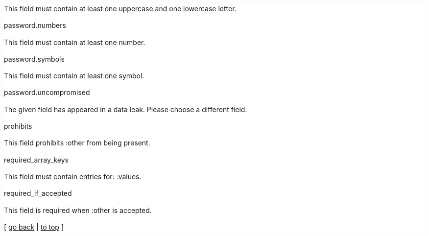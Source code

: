 </td><td width="50%">

This field must contain at least one uppercase and one lowercase letter.

</td></tr>
<tr><td width="50%">

password.numbers

</td><td width="50%">

This field must contain at least one number.

</td></tr>
<tr><td width="50%">

password.symbols

</td><td width="50%">

This field must contain at least one symbol.

</td></tr>
<tr><td width="50%">

password.uncompromised

</td><td width="50%">

The given field has appeared in a data leak. Please choose a different field.

</td></tr>
<tr><td width="50%">

prohibits

</td><td width="50%">

This field prohibits :other from being present.

</td></tr>
<tr><td width="50%">

required_array_keys

</td><td width="50%">

This field must contain entries for: :values.

</td></tr>
<tr><td width="50%">

required_if_accepted

</td><td width="50%">

This field is required when :other is accepted.

</td></tr>
</table>

[ [go back](../status.md) | [to top](#) ]

